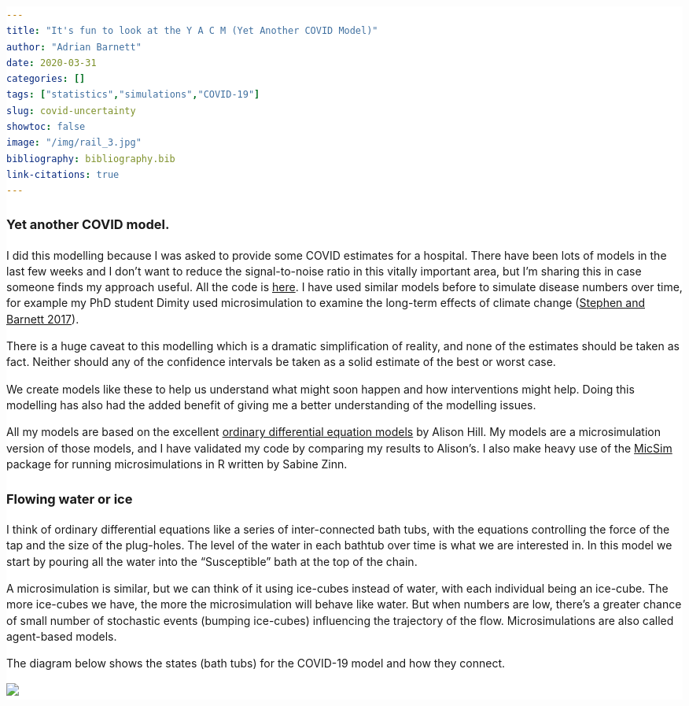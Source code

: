 ```yaml
---
title: "It's fun to look at the Y A C M (Yet Another COVID Model)"
author: "Adrian Barnett"
date: 2020-03-31
categories: []
tags: ["statistics","simulations","COVID-19"]
slug: covid-uncertainty
showtoc: false
image: "/img/rail_3.jpg"
bibliography: bibliography.bib
link-citations: true
---
```


### Yet another COVID model.

I did this modelling because I was asked to provide some COVID estimates for a hospital. There have been lots of models in the last few weeks and I don’t want to reduce the signal-to-noise ratio in this vitally important area, but I’m sharing this in case someone finds my approach useful. All the code is [here](https://github.com/agbarnett/COVID). I have used similar models before to simulate disease numbers over time, for example my PhD student Dimity used microsimulation to examine the long-term effects of climate change ([Stephen and Barnett 2017](#ref-Stephen2017)).

There is a huge caveat to this modelling which is a dramatic simplification of reality, and none of the estimates should be taken as fact. Neither should any of the confidence intervals be taken as a solid estimate of the best or worst case.

We create models like these to help us understand what might soon happen and how interventions might help. Doing this modelling has also had the added benefit of giving me a better understanding of the modelling issues.

All my models are based on the excellent [ordinary differential equation models](https://alhill.shinyapps.io/COVID19seir) by Alison Hill. My models are a microsimulation version of those models, and I have validated my code by comparing my results to Alison’s. I also make heavy use of the [MicSim](https://cran.r-project.org/web/packages/MicSim/index.html) package for running microsimulations in R written by Sabine Zinn.

### Flowing water or ice

I think of ordinary differential equations like a series of inter-connected bath tubs, with the equations controlling the force of the tap and the size of the plug-holes. The level of the water in each bathtub over time is what we are interested in. In this model we start by pouring all the water into the “Susceptible” bath at the top of the chain.

A microsimulation is similar, but we can think of it using ice-cubes instead of water, with each individual being an ice-cube. The more ice-cubes we have, the more the microsimulation will behave like water. But when numbers are low, there’s a greater chance of small number of stochastic events (bumping ice-cubes) influencing the trajectory of the flow. Microsimulations are also called agent-based models.

The diagram below shows the states (bath tubs) for the COVID-19 model and how they connect.

<img src="/post/covid-uncertainty_files/figure-html/model.states-1.png" width="70%" />

